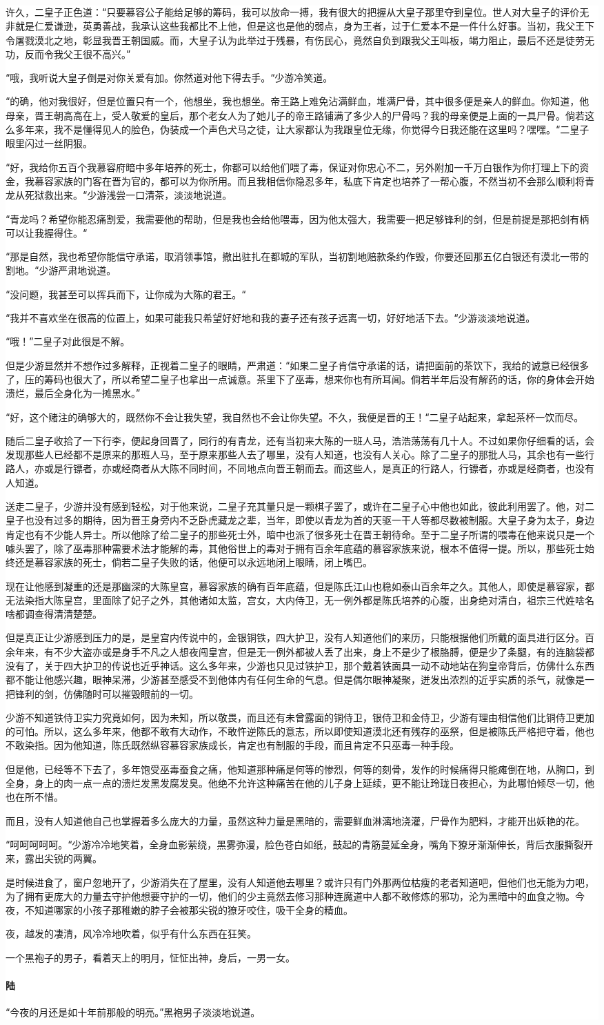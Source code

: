 许久，二皇子正色道：“只要慕容公子能给足够的筹码，我可以放命一搏，我有很大的把握从大皇子那里夺到皇位。世人对大皇子的评价无非就是仁爱谦逊，英勇善战，我承认这些我都比不上他，但是这也是他的弱点，身为王者，过于仁爱本不是一件什么好事。当初，我父王下令屠戮漠北之地，彰显我晋王朝国威。而，大皇子认为此举过于残暴，有伤民心，竟然自负到跟我父王叫板，竭力阻止，最后不还是徒劳无功，反而令我父王很不高兴。”

“哦，我听说大皇子倒是对你关爱有加。你然道对他下得去手。“少游冷笑道。

“的确，他对我很好，但是位置只有一个，他想坐，我也想坐。帝王路上难免沾满鲜血，堆满尸骨，其中很多便是亲人的鲜血。你知道，他母亲，晋王朝高高在上，受人敬爱的皇后，那个老女人为了她儿子的帝王路铺满了多少人的尸骨吗？我的母亲便是上面的一具尸骨。倘若这么多年来，我不是懂得见人的脸色，伪装成一个声色犬马之徒，让大家都认为我跟皇位无缘，你觉得今日我还能在这里吗？嘿嘿。“二皇子眼里闪过一丝阴狠。

“好，我给你五百个我慕容府暗中多年培养的死士，你都可以给他们喂了毒，保证对你忠心不二，另外附加一千万白银作为你打理上下的资金，我慕容家族的门客在晋为官的，都可以为你所用。而且我相信你隐忍多年，私底下肯定也培养了一帮心腹，不然当初不会那么顺利将青龙从死狱救出来。“少游浅尝一口清茶，淡淡地说道。

“青龙吗？希望你能忍痛割爱，我需要他的帮助，但是我也会给他喂毒，因为他太强大，我需要一把足够锋利的剑，但是前提是那把剑有柄可以让我握得住。“

“那是自然，我也希望你能信守承诺，取消领事馆，撤出驻扎在都城的军队，当初割地赔款条约作毁，你要还回那五亿白银还有漠北一带的割地。“少游严肃地说道。

“没问题，我甚至可以挥兵而下，让你成为大陈的君王。“

“我并不喜欢坐在很高的位置上，如果可能我只希望好好地和我的妻子还有孩子远离一切，好好地活下去。“少游淡淡地说道。

“哦！”二皇子对此很是不解。

但是少游显然并不想作过多解释，正视着二皇子的眼睛，严肃道：“如果二皇子肯信守承诺的话，请把面前的茶饮下，我给的诚意已经很多了，压的筹码也很大了，所以希望二皇子也拿出一点诚意。茶里下了巫毒，想来你也有所耳闻。倘若半年后没有解药的话，你的身体会开始溃烂，最后全身化为一摊黑水。”

“好，这个赌注的确够大的，既然你不会让我失望，我自然也不会让你失望。不久，我便是晋的王！“二皇子站起来，拿起茶杯一饮而尽。

随后二皇子收拾了一下行李，便起身回晋了，同行的有青龙，还有当初来大陈的一班人马，浩浩荡荡有几十人。不过如果你仔细看的话，会发现那些人已经都不是原来的那班人马，至于原来那些人去了哪里，没有人知道，也没有人关心。除了二皇子的那批人马，其余也有一些行路人，亦或是行镖者，亦或经商者从大陈不同时间，不同地点向晋王朝而去。而这些人，是真正的行路人，行镖者，亦或是经商者，也没有人知道。

送走二皇子，少游并没有感到轻松，对于他来说，二皇子充其量只是一颗棋子罢了，或许在二皇子心中他也如此，彼此利用罢了。他，对二皇子也没有过多的期待，因为晋王身旁内不乏卧虎藏龙之辈，当年，即使以青龙为首的天驱一干人等都尽数被制服。大皇子身为太子，身边肯定也有不少能人异士。所以他除了给二皇子的那些死士外，暗中也派了很多死士在晋王朝待命。至于二皇子所谓的喂毒在他来说只是一个噱头罢了，除了巫毒那种需要术法才能解的毒，其他俗世上的毒对于拥有百余年底蕴的慕容家族来说，根本不值得一提。所以，那些死士始终还是慕容家族的死士，倘若二皇子失败的话，他便可以永远地闭上眼睛，闭上嘴巴。

现在让他感到凝重的还是那幽深的大陈皇宫，慕容家族的确有百年底蕴，但是陈氏江山也稳如泰山百余年之久。其他人，即使是慕容家，都无法染指大陈皇宫，里面除了妃子之外，其他诸如太监，宫女，大内侍卫，无一例外都是陈氏培养的心腹，出身绝对清白，祖宗三代姓啥名啥都调查得清清楚楚。

但是真正让少游感到压力的是，是皇宫内传说中的，金银铜铁，四大护卫，没有人知道他们的来历，只能根据他们所戴的面具进行区分。百余年来，有不少大盗亦或是身手不凡之人想夜闯皇宫，但是无一例外都被人丢了出来，身上不是少了根胳膊，便是少了条腿，有的连脑袋都没有了，关于四大护卫的传说也近乎神话。这么多年来，少游也只见过铁护卫，那个戴着铁面具一动不动地站在狗皇帝背后，仿佛什么东西都不能让他感兴趣，眼神呆滞，少游甚至感受不到他体内有任何生命的气息。但是偶尔眼神凝聚，迸发出浓烈的近乎实质的杀气，就像是一把锋利的剑，仿佛随时可以摧毁眼前的一切。

少游不知道铁侍卫实力究竟如何，因为未知，所以敬畏，而且还有未曾露面的铜侍卫，银侍卫和金侍卫，少游有理由相信他们比铜侍卫更加的可怕。所以，这么多年来，他都不敢有大动作，不敢忤逆陈氏的意志，所以即使知道漠北还有残存的巫祭，但是被陈氏严格把守着，他也不敢染指。因为他知道，陈氏既然纵容慕容家族成长，肯定也有制服的手段，而且肯定不只巫毒一种手段。

但是他，已经等不下去了，多年饱受巫毒蚕食之痛，他知道那种痛是何等的惨烈，何等的刻骨，发作的时候痛得只能瘫倒在地，从胸口，到全身，身上的肉一点一点的溃烂发黑发腐发臭。他绝不允许这种痛苦在他的儿子身上延续，更不能让玲珑日夜担心，为此哪怕倾尽一切，他也在所不惜。

而且，没有人知道他自己也掌握着多么庞大的力量，虽然这种力量是黑暗的，需要鲜血淋漓地浇灌，尸骨作为肥料，才能开出妖艳的花。

“呵呵呵呵呵。“少游冷冷地笑着，全身血影萦绕，黑雾弥漫，脸色苍白如纸，鼓起的青筋蔓延全身，嘴角下獠牙渐渐伸长，背后衣服撕裂开来，露出尖锐的两翼。

是时候进食了，窗户忽地开了，少游消失在了屋里，没有人知道他去哪里？或许只有门外那两位枯瘦的老者知道吧，但他们也无能为力吧，为了拥有更庞大的力量去守护他想要守护的一切，他们的少主竟然去修习那种连魔道中人都不敢修炼的邪功，沦为黑暗中的血食之物。今夜，不知道哪家的小孩子那稚嫩的脖子会被那尖锐的獠牙咬住，吸干全身的精血。

夜，越发的凄清，风冷冷地吹着，似乎有什么东西在狂笑。

一个黑袍子的男子，看着天上的明月，怔怔出神，身后，一男一女。



#### 陆

“今夜的月还是如十年前那般的明亮。”黑袍男子淡淡地说道。

